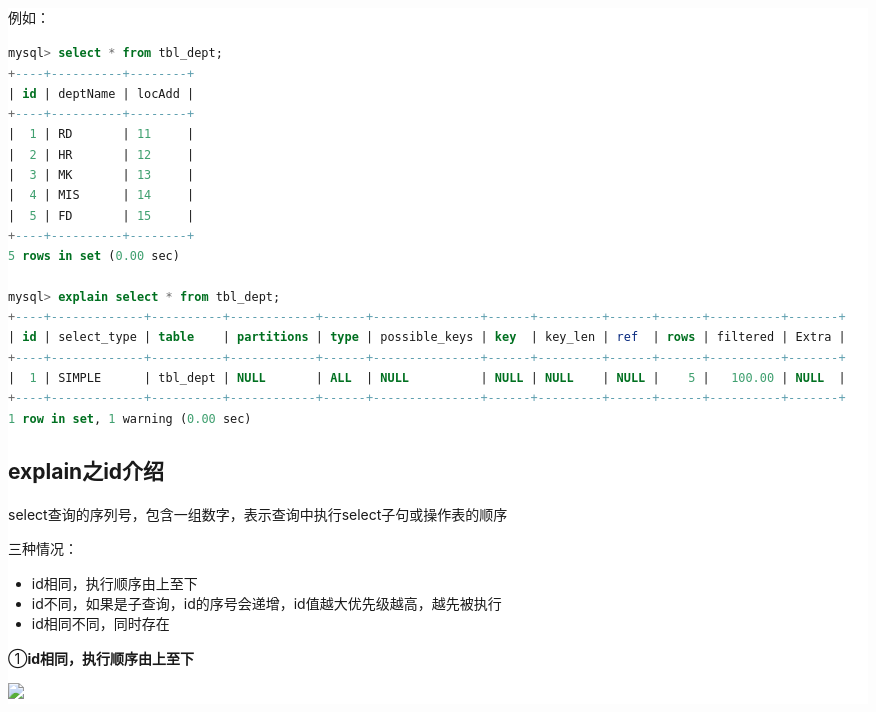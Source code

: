 例如：

```sql
mysql> select * from tbl_dept;
+----+----------+--------+
| id | deptName | locAdd |
+----+----------+--------+
|  1 | RD       | 11     |
|  2 | HR       | 12     |
|  3 | MK       | 13     |
|  4 | MIS      | 14     |
|  5 | FD       | 15     |
+----+----------+--------+
5 rows in set (0.00 sec)

mysql> explain select * from tbl_dept;
+----+-------------+----------+------------+------+---------------+------+---------+------+------+----------+-------+
| id | select_type | table    | partitions | type | possible_keys | key  | key_len | ref  | rows | filtered | Extra |
+----+-------------+----------+------------+------+---------------+------+---------+------+------+----------+-------+
|  1 | SIMPLE      | tbl_dept | NULL       | ALL  | NULL          | NULL | NULL    | NULL |    5 |   100.00 | NULL  |
+----+-------------+----------+------------+------+---------------+------+---------+------+------+----------+-------+
1 row in set, 1 warning (0.00 sec)

```



## explain之id介绍

select查询的序列号，包含一组数字，表示查询中执行select子句或操作表的顺序

三种情况：

- id相同，执行顺序由上至下
- id不同，如果是子查询，id的序号会递增，id值越大优先级越高，越先被执行
- id相同不同，同时存在



①**id相同，执行顺序由上至下**

![](..\..\pics\database\mysql\explain_id1.jpg)
